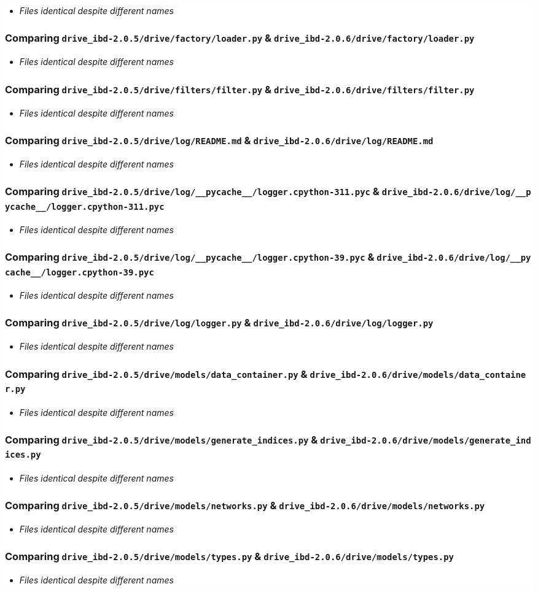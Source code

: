 * *Files identical despite different names*

### Comparing `drive_ibd-2.0.5/drive/factory/loader.py` & `drive_ibd-2.0.6/drive/factory/loader.py`

 * *Files identical despite different names*

### Comparing `drive_ibd-2.0.5/drive/filters/filter.py` & `drive_ibd-2.0.6/drive/filters/filter.py`

 * *Files identical despite different names*

### Comparing `drive_ibd-2.0.5/drive/log/README.md` & `drive_ibd-2.0.6/drive/log/README.md`

 * *Files identical despite different names*

### Comparing `drive_ibd-2.0.5/drive/log/__pycache__/logger.cpython-311.pyc` & `drive_ibd-2.0.6/drive/log/__pycache__/logger.cpython-311.pyc`

 * *Files identical despite different names*

### Comparing `drive_ibd-2.0.5/drive/log/__pycache__/logger.cpython-39.pyc` & `drive_ibd-2.0.6/drive/log/__pycache__/logger.cpython-39.pyc`

 * *Files identical despite different names*

### Comparing `drive_ibd-2.0.5/drive/log/logger.py` & `drive_ibd-2.0.6/drive/log/logger.py`

 * *Files identical despite different names*

### Comparing `drive_ibd-2.0.5/drive/models/data_container.py` & `drive_ibd-2.0.6/drive/models/data_container.py`

 * *Files identical despite different names*

### Comparing `drive_ibd-2.0.5/drive/models/generate_indices.py` & `drive_ibd-2.0.6/drive/models/generate_indices.py`

 * *Files identical despite different names*

### Comparing `drive_ibd-2.0.5/drive/models/networks.py` & `drive_ibd-2.0.6/drive/models/networks.py`

 * *Files identical despite different names*

### Comparing `drive_ibd-2.0.5/drive/models/types.py` & `drive_ibd-2.0.6/drive/models/types.py`

 * *Files identical despite different names*
